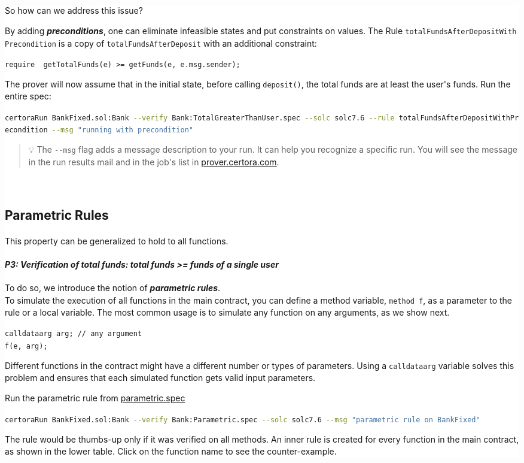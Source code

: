 So how can we address this issue?

By adding ***preconditions***, one can eliminate infeasible states and put constraints on values. The Rule 
`totalFundsAfterDepositWithPrecondition` is a copy of `totalFundsAfterDeposit` with an additional constraint:

```
require  getTotalFunds(e) >= getFunds(e, e.msg.sender);
```

The prover will now assume that in the initial state, before calling `deposit()`, the total funds are at least the user's funds. Run the entire spec:

```sh
certoraRun BankFixed.sol:Bank --verify Bank:TotalGreaterThanUser.spec --solc solc7.6 --rule totalFundsAfterDepositWithPrecondition --msg "running with precondition"
```

> :bulb: The `--msg` flag adds a message description to your run. 
It can help you recognize a specific run.
You will see the message in the run results mail and in the job's list in [prover.certora.com](https://prover.certora.com/).

</br>

## Parametric Rules

This property can be generalized to hold to all functions.

 #### _***P3: Verification of total funds***: total funds >= funds of a single user_

To do so, we introduce the notion of ***parametric rules***.  
To simulate the execution of all functions in the main contract, 
you can define a method variable, `method f`, as a parameter to the rule or a local variable.
The most common usage is to simulate any function on any arguments, as we show next.

```
calldataarg arg; // any argument
f(e, arg);
```

Different functions in the contract might have a different number or types of parameters. Using a `calldataarg` variable solves this problem and ensures that each simulated function gets valid input parameters.

Run the parametric rule from [parametric.spec](Parametric.spec)

```sh
certoraRun BankFixed.sol:Bank --verify Bank:Parametric.spec --solc solc7.6 --msg "parametric rule on BankFixed"
```

The rule would be thumbs-up only if it was verified on all methods. 
An inner rule is created for every function in the main contract, as shown in the lower table.
Click on the function name to see the counter-example.
